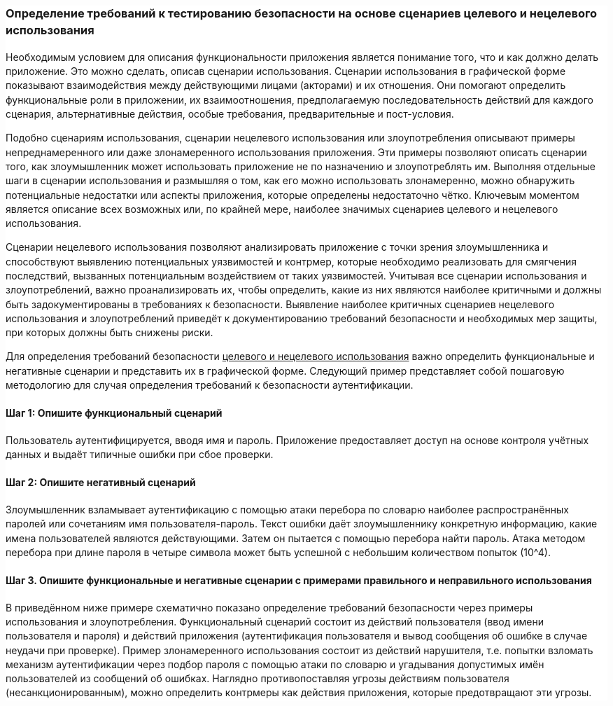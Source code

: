### Определение требований к тестированию безопасности на основе сценариев целевого и нецелевого использования

Необходимым условием для описания функциональности приложения является понимание того, что и как должно делать приложение. Это можно сделать, описав сценарии использования. Сценарии использования в графической форме показывают взаимодействия между действующими лицами (акторами) и их отношения. Они помогают определить функциональные роли в приложении, их взаимоотношения, предполагаемую последовательность действий для каждого сценария, альтернативные действия, особые требования, предварительные и пост-условия.

Подобно сценариям использования, сценарии нецелевого использования или злоупотребления описывают примеры непреднамеренного или даже злонамеренного использования приложения. Эти примеры позволяют описать сценарии того, как злоумышленник может использовать приложение не по назначению и злоупотреблять им. Выполняя отдельные шаги в сценарии использования и размышляя о том, как его можно использовать злонамеренно, можно обнаружить потенциальные недостатки или аспекты приложения, которые определены недостаточно чётко. Ключевым моментом является описание всех возможных или, по крайней мере, наиболее значимых сценариев целевого и нецелевого использования.

Сценарии нецелевого использования позволяют анализировать приложение с точки зрения злоумышленника и способствуют выявлению потенциальных уязвимостей и контрмер, которые необходимо реализовать для смягчения последствий, вызванных потенциальным воздействием от таких уязвимостей. Учитывая все сценарии использования и злоупотреблений, важно проанализировать их, чтобы определить, какие из них являются наиболее критичными и должны быть задокументированы в требованиях к безопасности. Выявление наиболее критичных сценариев нецелевого использования и злоупотреблений приведёт к документированию требований безопасности и необходимых мер защиты, при которых должны быть снижены риски.

Для определения требований безопасности [целевого и нецелевого использования](https://iacis.org/iis/2006/Damodaran.pdf) важно определить функциональные и негативные сценарии и представить их в графической форме. Следующий пример представляет собой пошаговую методологию для случая определения требований к безопасности аутентификации.

#### Шаг 1: Опишите функциональный сценарий

Пользователь аутентифицируется, вводя имя и пароль. Приложение предоставляет доступ на основе контроля учётных данных и выдаёт типичные ошибки при сбое проверки.

#### Шаг 2: Опишите негативный сценарий

Злоумышленник взламывает аутентификацию с помощью атаки перебора по словарю наиболее распространённых паролей или сочетаниям имя пользователя-пароль. Текст ошибки даёт злоумышленнику конкретную информацию, какие имена пользователей являются действующими. Затем он пытается с помощью перебора найти пароль. Атака методом перебора при длине пароля в четыре символа может быть успешной с небольшим количеством попыток (10\^4).

#### Шаг 3. Опишите функциональные и негативные сценарии с примерами правильного и неправильного использования

В приведённом ниже примере схематично показано определение требований безопасности через примеры использования и злоупотребления. Функциональный сценарий состоит из действий пользователя (ввод имени пользователя и пароля) и действий приложения (аутентификация пользователя и вывод сообщения об ошибке в случае неудачи при проверке). Пример злонамеренного использования состоит из действий нарушителя, т.е. попытки взломать механизм аутентификации через подбор пароля с помощью атаки по словарю и угадывания допустимых имён пользователей из сообщений об ошибках. Наглядно противопоставляя угрозы действиям пользователя (несанкционированным), можно определить контрмеры как действия приложения, которые предотвращают эти угрозы.
